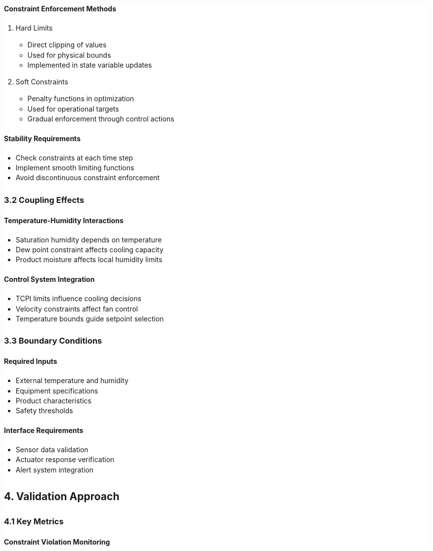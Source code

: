 #### Constraint Enforcement Methods

1. Hard Limits

   - Direct clipping of values
   - Used for physical bounds
   - Implemented in state variable updates

2. Soft Constraints
   - Penalty functions in optimization
   - Used for operational targets
   - Gradual enforcement through control actions

#### Stability Requirements

- Check constraints at each time step
- Implement smooth limiting functions
- Avoid discontinuous constraint enforcement

### 3.2 Coupling Effects

#### Temperature-Humidity Interactions

- Saturation humidity depends on temperature
- Dew point constraint affects cooling capacity
- Product moisture affects local humidity limits

#### Control System Integration

- TCPI limits influence cooling decisions
- Velocity constraints affect fan control
- Temperature bounds guide setpoint selection

### 3.3 Boundary Conditions

#### Required Inputs

- External temperature and humidity
- Equipment specifications
- Product characteristics
- Safety thresholds

#### Interface Requirements

- Sensor data validation
- Actuator response verification
- Alert system integration

## 4. Validation Approach

### 4.1 Key Metrics

#### Constraint Violation Monitoring
